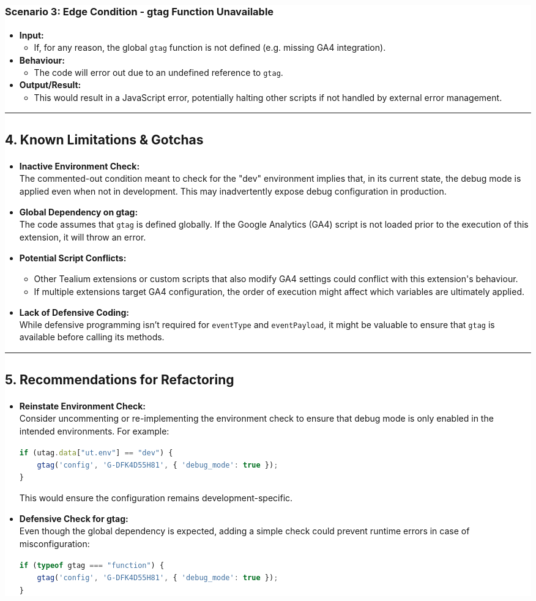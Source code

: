 ### Scenario 3: Edge Condition - gtag Function Unavailable
- **Input:**  
  - If, for any reason, the global `gtag` function is not defined (e.g. missing GA4 integration).
- **Behaviour:**  
  - The code will error out due to an undefined reference to `gtag`.  
- **Output/Result:**  
  - This would result in a JavaScript error, potentially halting other scripts if not handled by external error management.

---

## 4. Known Limitations & Gotchas

- **Inactive Environment Check:**  
  The commented-out condition meant to check for the "dev" environment implies that, in its current state, the debug mode is applied even when not in development. This may inadvertently expose debug configuration in production.

- **Global Dependency on gtag:**  
  The code assumes that `gtag` is defined globally. If the Google Analytics (GA4) script is not loaded prior to the execution of this extension, it will throw an error.

- **Potential Script Conflicts:**  
  - Other Tealium extensions or custom scripts that also modify GA4 settings could conflict with this extension's behaviour.
  - If multiple extensions target GA4 configuration, the order of execution might affect which variables are ultimately applied.

- **Lack of Defensive Coding:**  
  While defensive programming isn’t required for `eventType` and `eventPayload`, it might be valuable to ensure that `gtag` is available before calling its methods.

---

## 5. Recommendations for Refactoring

- **Reinstate Environment Check:**  
  Consider uncommenting or re-implementing the environment check to ensure that debug mode is only enabled in the intended environments. For example:
  ```javascript
  if (utag.data["ut.env"] == "dev") {
      gtag('config', 'G-DFK4D55H81', { 'debug_mode': true });
  }
  ```
  This would ensure the configuration remains development-specific.

- **Defensive Check for gtag:**  
  Even though the global dependency is expected, adding a simple check could prevent runtime errors in case of misconfiguration:
  ```javascript
  if (typeof gtag === "function") {
      gtag('config', 'G-DFK4D55H81', { 'debug_mode': true });
  }
  ```
